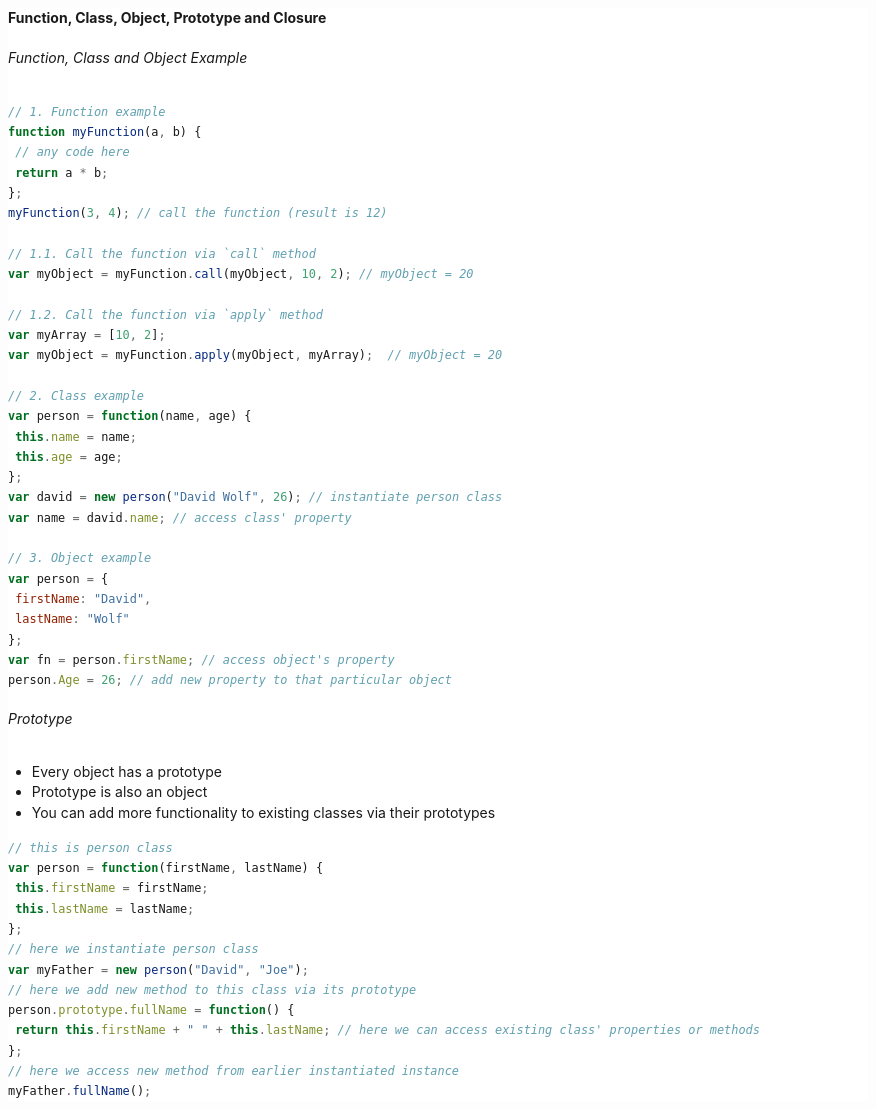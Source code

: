 #### Function, Class, Object, Prototype and Closure

###### Function, Class and Object Example

```js
// 1. Function example
function myFunction(a, b) {
 // any code here
 return a * b;
};
myFunction(3, 4); // call the function (result is 12)

// 1.1. Call the function via `call` method
var myObject = myFunction.call(myObject, 10, 2); // myObject = 20

// 1.2. Call the function via `apply` method
var myArray = [10, 2];
var myObject = myFunction.apply(myObject, myArray);  // myObject = 20

// 2. Class example
var person = function(name, age) {
 this.name = name;
 this.age = age;
};
var david = new person("David Wolf", 26); // instantiate person class
var name = david.name; // access class' property

// 3. Object example
var person = {
 firstName: "David",
 lastName: "Wolf"
};
var fn = person.firstName; // access object's property
person.Age = 26; // add new property to that particular object
```

###### Prototype
- Every object has a prototype
- Prototype is also an object
- You can add more functionality to existing classes via their prototypes

```js
// this is person class
var person = function(firstName, lastName) {
 this.firstName = firstName;
 this.lastName = lastName;
};
// here we instantiate person class
var myFather = new person("David", "Joe");
// here we add new method to this class via its prototype
person.prototype.fullName = function() {
 return this.firstName + " " + this.lastName; // here we can access existing class' properties or methods
};
// here we access new method from earlier instantiated instance
myFather.fullName();
```
